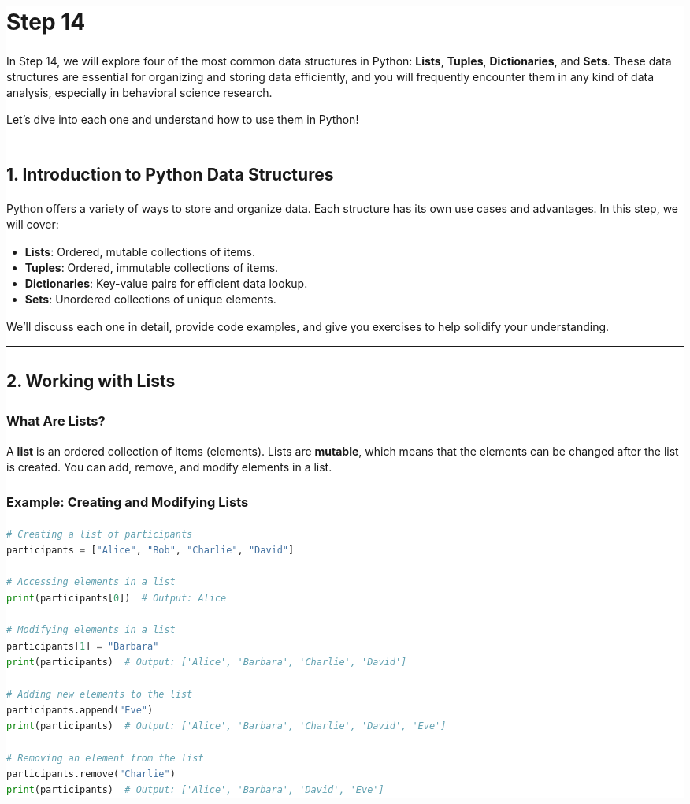 # Step 14

In Step 14, we will explore four of the most common data structures in Python: **Lists**, **Tuples**, **Dictionaries**, and **Sets**. These data structures are essential for organizing and storing data efficiently, and you will frequently encounter them in any kind of data analysis, especially in behavioral science research.

Let’s dive into each one and understand how to use them in Python!

---

## 1. Introduction to Python Data Structures

Python offers a variety of ways to store and organize data. Each structure has its own use cases and advantages. In this step, we will cover:

- **Lists**: Ordered, mutable collections of items.
- **Tuples**: Ordered, immutable collections of items.
- **Dictionaries**: Key-value pairs for efficient data lookup.
- **Sets**: Unordered collections of unique elements.

We’ll discuss each one in detail, provide code examples, and give you exercises to help solidify your understanding.

---

## 2. Working with Lists

### What Are Lists?

A **list** is an ordered collection of items (elements). Lists are **mutable**, which means that the elements can be changed after the list is created. You can add, remove, and modify elements in a list.

### Example: Creating and Modifying Lists

```python
# Creating a list of participants
participants = ["Alice", "Bob", "Charlie", "David"]

# Accessing elements in a list
print(participants[0])  # Output: Alice

# Modifying elements in a list
participants[1] = "Barbara"
print(participants)  # Output: ['Alice', 'Barbara', 'Charlie', 'David']

# Adding new elements to the list
participants.append("Eve")
print(participants)  # Output: ['Alice', 'Barbara', 'Charlie', 'David', 'Eve']

# Removing an element from the list
participants.remove("Charlie")
print(participants)  # Output: ['Alice', 'Barbara', 'David', 'Eve']
```
